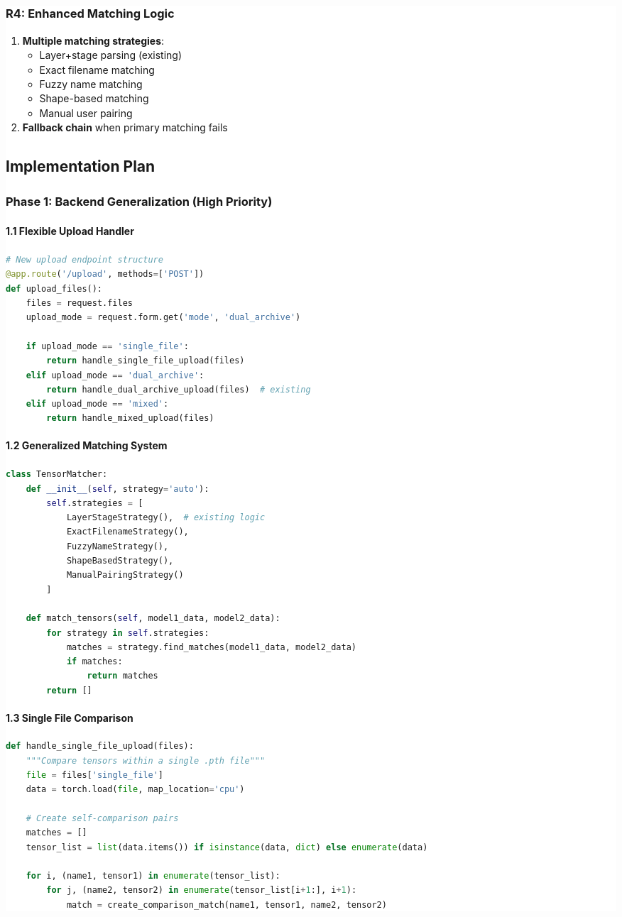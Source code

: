 ### R4: Enhanced Matching Logic
1. **Multiple matching strategies**:
   - Layer+stage parsing (existing)
   - Exact filename matching
   - Fuzzy name matching
   - Shape-based matching
   - Manual user pairing
2. **Fallback chain** when primary matching fails

## Implementation Plan

### Phase 1: Backend Generalization (High Priority)

#### 1.1 Flexible Upload Handler
```python
# New upload endpoint structure
@app.route('/upload', methods=['POST'])
def upload_files():
    files = request.files
    upload_mode = request.form.get('mode', 'dual_archive')
    
    if upload_mode == 'single_file':
        return handle_single_file_upload(files)
    elif upload_mode == 'dual_archive':
        return handle_dual_archive_upload(files)  # existing
    elif upload_mode == 'mixed':
        return handle_mixed_upload(files)
```

#### 1.2 Generalized Matching System
```python
class TensorMatcher:
    def __init__(self, strategy='auto'):
        self.strategies = [
            LayerStageStrategy(),  # existing logic
            ExactFilenameStrategy(),
            FuzzyNameStrategy(), 
            ShapeBasedStrategy(),
            ManualPairingStrategy()
        ]
    
    def match_tensors(self, model1_data, model2_data):
        for strategy in self.strategies:
            matches = strategy.find_matches(model1_data, model2_data)
            if matches:
                return matches
        return []
```

#### 1.3 Single File Comparison
```python
def handle_single_file_upload(files):
    """Compare tensors within a single .pth file"""
    file = files['single_file']
    data = torch.load(file, map_location='cpu')
    
    # Create self-comparison pairs
    matches = []
    tensor_list = list(data.items()) if isinstance(data, dict) else enumerate(data)
    
    for i, (name1, tensor1) in enumerate(tensor_list):
        for j, (name2, tensor2) in enumerate(tensor_list[i+1:], i+1):
            match = create_comparison_match(name1, tensor1, name2, tensor2)
```